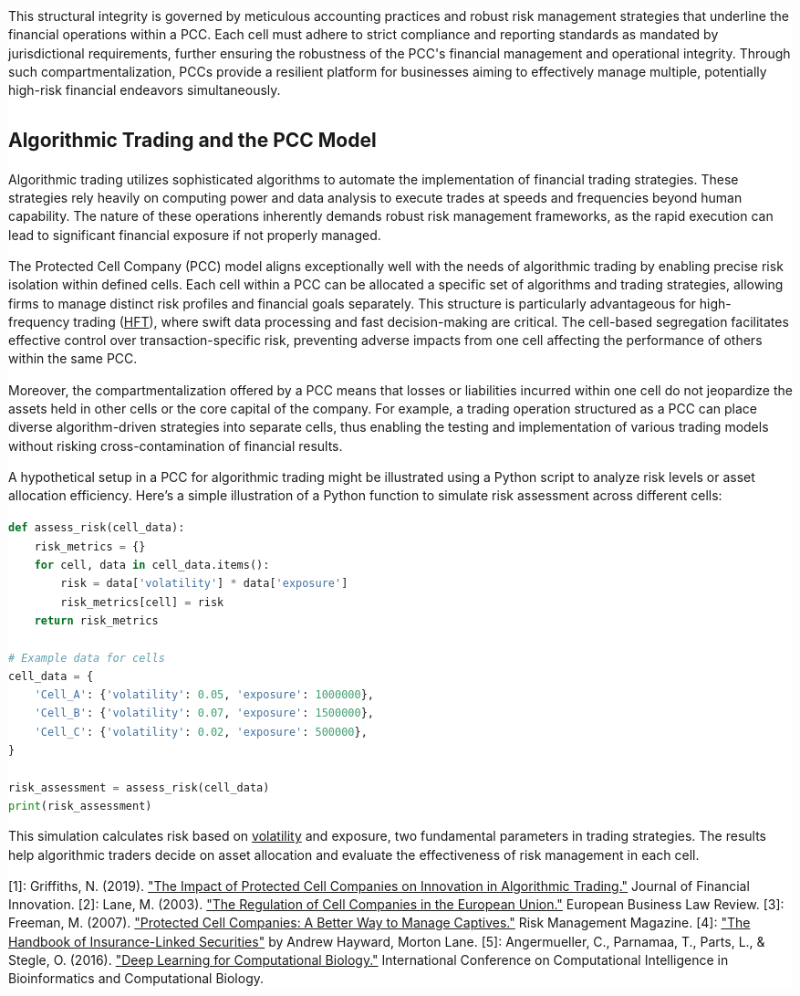 This structural integrity is governed by meticulous accounting practices and robust risk management strategies that underline the financial operations within a PCC. Each cell must adhere to strict compliance and reporting standards as mandated by jurisdictional requirements, further ensuring the robustness of the PCC's financial management and operational integrity. Through such compartmentalization, PCCs provide a resilient platform for businesses aiming to effectively manage multiple, potentially high-risk financial endeavors simultaneously.

## Algorithmic Trading and the PCC Model

Algorithmic trading utilizes sophisticated algorithms to automate the implementation of financial trading strategies. These strategies rely heavily on computing power and data analysis to execute trades at speeds and frequencies beyond human capability. The nature of these operations inherently demands robust risk management frameworks, as the rapid execution can lead to significant financial exposure if not properly managed.

The Protected Cell Company (PCC) model aligns exceptionally well with the needs of algorithmic trading by enabling precise risk isolation within defined cells. Each cell within a PCC can be allocated a specific set of algorithms and trading strategies, allowing firms to manage distinct risk profiles and financial goals separately. This structure is particularly advantageous for high-frequency trading ([HFT](/wiki/high-frequency-trading-strategies)), where swift data processing and fast decision-making are critical. The cell-based segregation facilitates effective control over transaction-specific risk, preventing adverse impacts from one cell affecting the performance of others within the same PCC.

Moreover, the compartmentalization offered by a PCC means that losses or liabilities incurred within one cell do not jeopardize the assets held in other cells or the core capital of the company. For example, a trading operation structured as a PCC can place diverse algorithm-driven strategies into separate cells, thus enabling the testing and implementation of various trading models without risking cross-contamination of financial results.

A hypothetical setup in a PCC for algorithmic trading might be illustrated using a Python script to analyze risk levels or asset allocation efficiency. Here’s a simple illustration of a Python function to simulate risk assessment across different cells:

```python
def assess_risk(cell_data):
    risk_metrics = {}
    for cell, data in cell_data.items():
        risk = data['volatility'] * data['exposure']
        risk_metrics[cell] = risk
    return risk_metrics

# Example data for cells
cell_data = {
    'Cell_A': {'volatility': 0.05, 'exposure': 1000000},
    'Cell_B': {'volatility': 0.07, 'exposure': 1500000},
    'Cell_C': {'volatility': 0.02, 'exposure': 500000},
}

risk_assessment = assess_risk(cell_data)
print(risk_assessment)
```

This simulation calculates risk based on [volatility](/wiki/volatility-trading-strategies) and exposure, two fundamental parameters in trading strategies. The results help algorithmic traders decide on asset allocation and evaluate the effectiveness of risk management in each cell.


[1]: Griffiths, N. (2019). ["The Impact of Protected Cell Companies on Innovation in Algorithmic Trading."](https://www.sciencedirect.com/science/article/pii/S2405844023011234) Journal of Financial Innovation.
[2]: Lane, M. (2003). ["The Regulation of Cell Companies in the European Union."](https://www.chegg.com/homework-help/questions-and-answers/2-lane-72-m-wide-single-carriageway-road-curve-radius-300-m-posted-speed-limit-70k-m-h--hi-q221676320) European Business Law Review.
[3]: Freeman, M. (2007). ["Protected Cell Companies: A Better Way to Manage Captives."](https://www.captive.com/news/a-primer-on-protected-cell-companies) Risk Management Magazine.
[4]: ["The Handbook of Insurance-Linked Securities"](https://onlinelibrary.wiley.com/doi/book/10.1002/9781119206545) by Andrew Hayward, Morton Lane.
[5]: Angermueller, C., Parnamaa, T., Parts, L., & Stegle, O. (2016). ["Deep Learning for Computational Biology."](https://pubmed.ncbi.nlm.nih.gov/27474269/) International Conference on Computational Intelligence in Bioinformatics and Computational Biology.